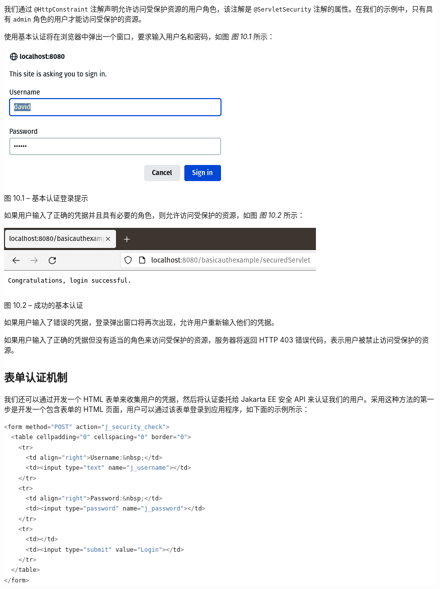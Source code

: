 我们通过 `@HttpConstraint` 注解声明允许访问受保护资源的用户角色，该注解是 `@ServletSecurity` 注解的属性。在我们的示例中，只有具有 `admin` 角色的用户才能访问受保护的资源。

使用基本认证将在浏览器中弹出一个窗口，要求输入用户名和密码，如图 *图 10.1* 所示：

![图 10.1 – 基本认证登录提示](img/B21231_10_01.jpg)

图 10.1 – 基本认证登录提示

如果用户输入了正确的凭据并且具有必要的角色，则允许访问受保护的资源，如图 *图 10.2* 所示：

![图 10.2 – 成功的基本认证](img/B21231_10_02.jpg)

图 10.2 – 成功的基本认证

如果用户输入了错误的凭据，登录弹出窗口将再次出现，允许用户重新输入他们的凭据。

如果用户输入了正确的凭据但没有适当的角色来访问受保护的资源，服务器将返回 HTTP 403 错误代码，表示用户被禁止访问受保护的资源。

## 表单认证机制

我们还可以通过开发一个 HTML 表单来收集用户的凭据，然后将认证委托给 Jakarta EE 安全 API 来认证我们的用户。采用这种方法的第一步是开发一个包含表单的 HTML 页面，用户可以通过该表单登录到应用程序，如下面的示例所示：

```java
<form method="POST" action="j_security_check">
  <table cellpadding="0" cellspacing="0" border="0">
    <tr>
      <td align="right">Username:&nbsp;</td>
      <td><input type="text" name="j_username"></td>
    </tr>
    <tr>
      <td align="right">Password:&nbsp;</td>
      <td><input type="password" name="j_password"></td>
    </tr>
    <tr>
      <td></td>
      <td><input type="submit" value="Login"></td>
    </tr>
  </table>
</form>
```
